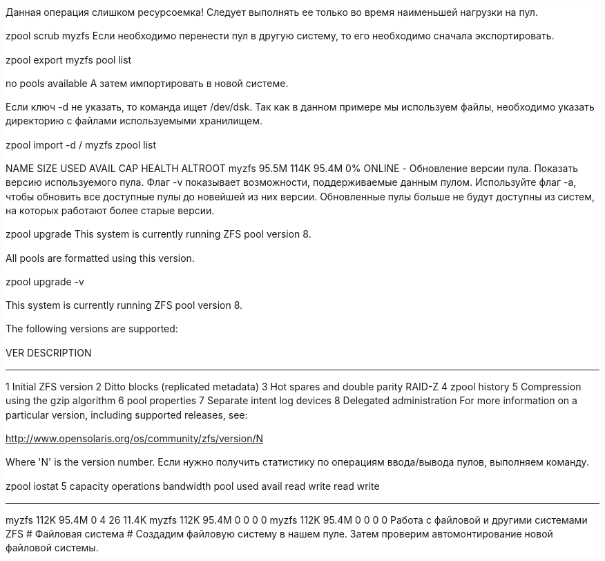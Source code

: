 Данная операция слишком ресурсоемка! Следует выполнять ее только во время наименьшей нагрузки на пул.

zpool scrub myzfs
Если необходимо перенести пул в другую систему, то его необходимо сначала экспортировать.

zpool export myzfs
pool list

no pools available
А затем импортировать в новой системе.

Если ключ -d не указать, то команда ищет /dev/dsk. Так как в данном примере мы используем файлы, необходимо указать директорию с файлами используемыми хранилищем.

zpool import -d / myzfs
zpool list

NAME          SIZE    USED   AVAIL    CAP  HEALTH     ALTROOT
myzfs        95.5M    114K   95.4M     0%  ONLINE     -
Обновление версии пула. Показать версию используемого пула. Флаг -v показывает возможности, поддерживаемые данным пулом. Используйте флаг -a, чтобы обновить все доступные пулы до новейшей из них версии. Обновленные пулы больше не будут доступны из систем, на которых работают более старые версии.

zpool upgrade
This system is currently running ZFS pool version 8.

All pools are formatted using this version.


zpool upgrade -v

This system is currently running ZFS pool version 8.

The following versions are supported:

VER  DESCRIPTION
---  --------------------------------------------------------
 1   Initial ZFS version
 2   Ditto blocks (replicated metadata)
 3   Hot spares and double parity RAID-Z
 4   zpool history
 5   Compression using the gzip algorithm
 6   pool properties
 7   Separate intent log devices
 8   Delegated administration
For more information on a particular version, including supported 
releases, see:

http://www.opensolaris.org/os/community/zfs/version/N

Where 'N' is the version number.
Если нужно получить статистику по операциям ввода/вывода пулов, выполняем команду.

zpool iostat 5
               capacity     operations    bandwidth 
pool         used  avail   read  write   read  write
----------  -----  -----  -----  -----  -----  -----
myzfs        112K  95.4M      0      4     26  11.4K
myzfs        112K  95.4M      0      0      0      0
myzfs        112K  95.4M      0      0      0      0
Работа с файловой и другими системами ZFS #
Файловая система #
Создадим файловую систему в нашем пуле. Затем проверим автомонтирование новой файловой системы.
